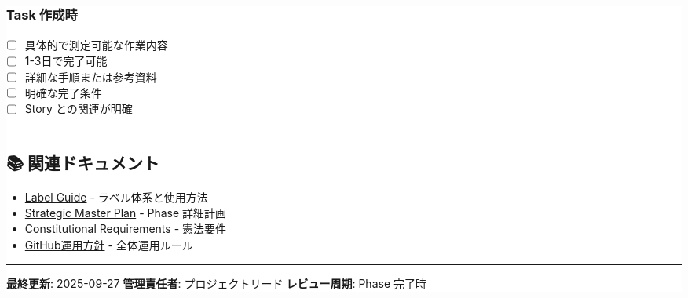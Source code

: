 ### Task 作成時
- [ ] 具体的で測定可能な作業内容
- [ ] 1-3日で完了可能
- [ ] 詳細な手順または参考資料
- [ ] 明確な完了条件
- [ ] Story との関連が明確

---

## 📚 **関連ドキュメント**

- [Label Guide](./LABEL_GUIDE.md) - ラベル体系と使用方法
- [Strategic Master Plan](../analysis/timeline/development-timeline-analysis.md) - Phase 詳細計画
- [Constitutional Requirements](../../CLAUDE.md#constitutional-requirements) - 憲法要件
- [GitHub運用方針](../../README.md#github運用方針) - 全体運用ルール

---

**最終更新**: 2025-09-27
**管理責任者**: プロジェクトリード
**レビュー周期**: Phase 完了時